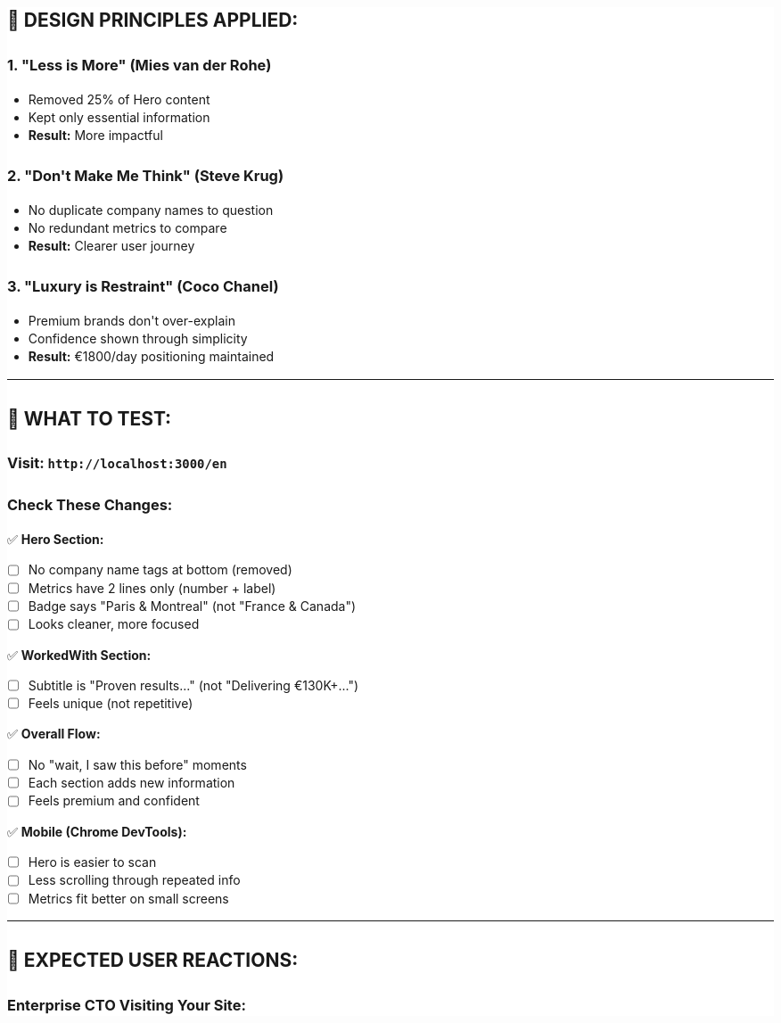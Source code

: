 
## **🎨 DESIGN PRINCIPLES APPLIED:**

### **1. "Less is More" (Mies van der Rohe)**
- Removed 25% of Hero content
- Kept only essential information
- **Result:** More impactful

### **2. "Don't Make Me Think" (Steve Krug)**
- No duplicate company names to question
- No redundant metrics to compare
- **Result:** Clearer user journey

### **3. "Luxury is Restraint" (Coco Chanel)**
- Premium brands don't over-explain
- Confidence shown through simplicity
- **Result:** €1800/day positioning maintained

---

## **📱 WHAT TO TEST:**

### **Visit:** `http://localhost:3000/en`

### **Check These Changes:**

✅ **Hero Section:**
- [ ] No company name tags at bottom (removed)
- [ ] Metrics have 2 lines only (number + label)
- [ ] Badge says "Paris & Montreal" (not "France & Canada")
- [ ] Looks cleaner, more focused

✅ **WorkedWith Section:**
- [ ] Subtitle is "Proven results..." (not "Delivering €130K+...")
- [ ] Feels unique (not repetitive)

✅ **Overall Flow:**
- [ ] No "wait, I saw this before" moments
- [ ] Each section adds new information
- [ ] Feels premium and confident

✅ **Mobile (Chrome DevTools):**
- [ ] Hero is easier to scan
- [ ] Less scrolling through repeated info
- [ ] Metrics fit better on small screens

---

## **🚀 EXPECTED USER REACTIONS:**

### **Enterprise CTO Visiting Your Site:**
